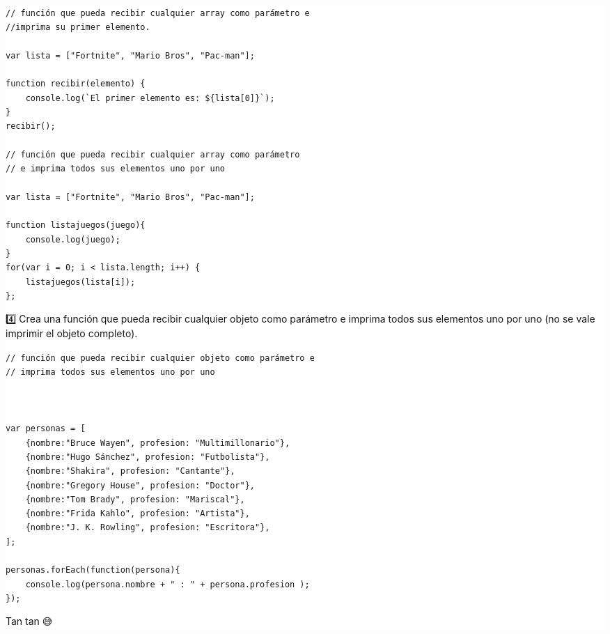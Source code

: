 ````
// función que pueda recibir cualquier array como parámetro e 
//imprima su primer elemento.

var lista = ["Fortnite", "Mario Bros", "Pac-man"];

function recibir(elemento) {
    console.log(`El primer elemento es: ${lista[0]}`);
}
recibir();

// función que pueda recibir cualquier array como parámetro
// e imprima todos sus elementos uno por uno

var lista = ["Fortnite", "Mario Bros", "Pac-man"];

function listajuegos(juego){
    console.log(juego);
}
for(var i = 0; i < lista.length; i++) {
    listajuegos(lista[i]);
};
````

4️⃣ Crea una función que pueda recibir cualquier objeto como parámetro e imprima todos sus elementos uno por uno (no se vale imprimir el objeto completo).

````
// función que pueda recibir cualquier objeto como parámetro e 
// imprima todos sus elementos uno por uno



var personas = [
    {nombre:"Bruce Wayen", profesion: "Multimillonario"},
    {nombre:"Hugo Sánchez", profesion: "Futbolista"},
    {nombre:"Shakira", profesion: "Cantante"},
    {nombre:"Gregory House", profesion: "Doctor"},
    {nombre:"Tom Brady", profesion: "Mariscal"},
    {nombre:"Frida Kahlo", profesion: "Artista"},
    {nombre:"J. K. Rowling", profesion: "Escritora"},
];

personas.forEach(function(persona){
    console.log(persona.nombre + " : " + persona.profesion );
});
````

Tan tan 😅